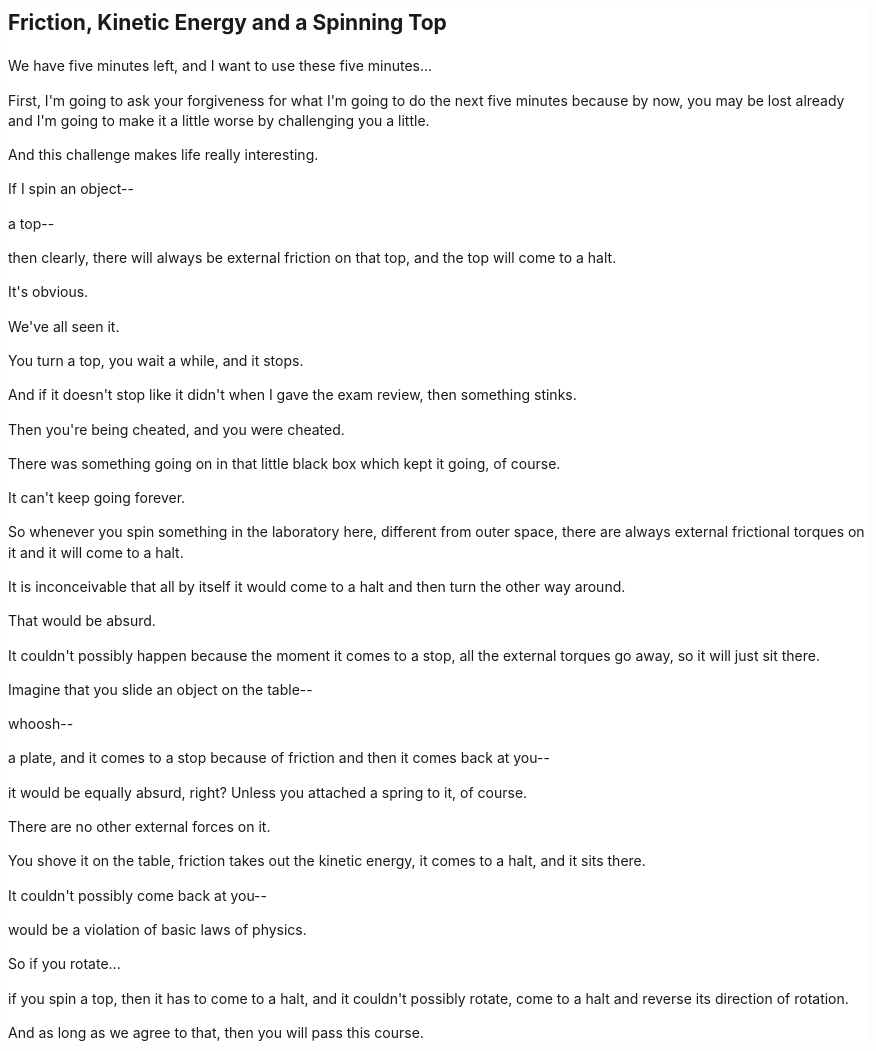 ## Friction, Kinetic Energy and a Spinning Top

We have five minutes left, and I want to use these five minutes...

First, I'm going to ask your forgiveness for what I'm going to do the next five minutes because by now, you may be lost already and I'm going to make it a little worse by challenging you a little.

And this challenge makes life really interesting.

If I spin an object--

a top--

then clearly, there will always be external friction on that top, and the top will come to a halt.

It's obvious.

We've all seen it.

You turn a top, you wait a while, and it stops.

And if it doesn't stop like it didn't when I gave the exam review, then something stinks.

Then you're being cheated, and you were cheated.

There was something going on in that little black box which kept it going, of course.

It can't keep going forever.

So whenever you spin something in the laboratory here, different from outer space, there are always external frictional torques on it and it will come to a halt.

It is inconceivable that all by itself it would come to a halt and then turn the other way around.

That would be absurd.

It couldn't possibly happen because the moment it comes to a stop, all the external torques go away, so it will just sit there.

Imagine that you slide an object on the table--

whoosh--

a plate, and it comes to a stop because of friction and then it comes back at you--

it would be equally absurd, right? Unless you attached a spring to it, of course.

There are no other external forces on it.

You shove it on the table, friction takes out the kinetic energy, it comes to a halt, and it sits there.

It couldn't possibly come back at you--

would be a violation of basic laws of physics.

So if you rotate...

if you spin a top, then it has to come to a halt, and it couldn't possibly rotate, come to a halt and reverse its direction of rotation.

And as long as we agree to that, then you will pass this course.

